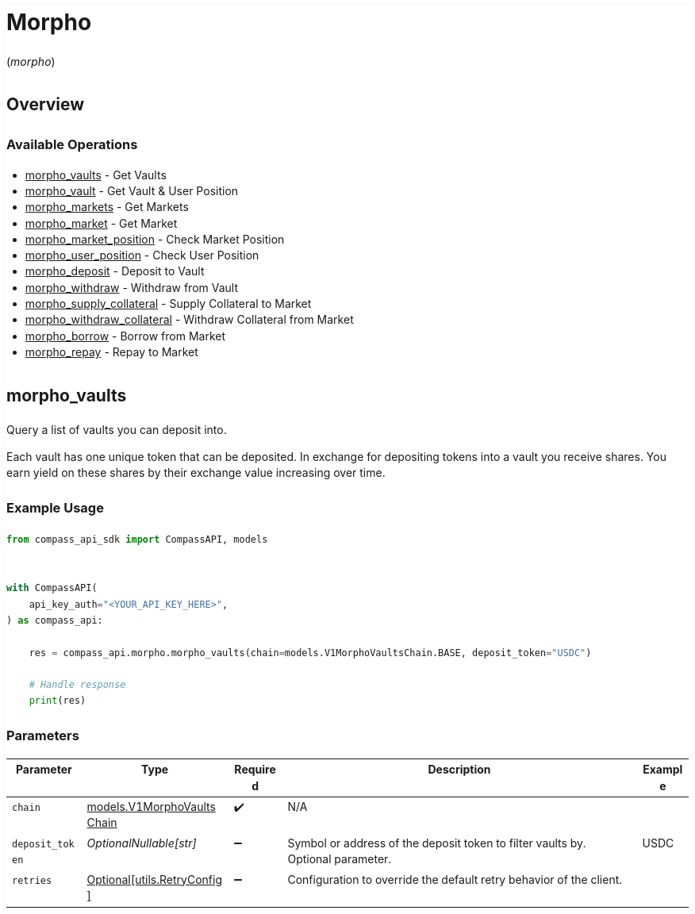 # Morpho
(*morpho*)

## Overview

### Available Operations

* [morpho_vaults](#morpho_vaults) - Get Vaults
* [morpho_vault](#morpho_vault) - Get Vault & User Position
* [morpho_markets](#morpho_markets) - Get Markets
* [morpho_market](#morpho_market) - Get Market
* [morpho_market_position](#morpho_market_position) - Check Market Position
* [morpho_user_position](#morpho_user_position) - Check User Position
* [morpho_deposit](#morpho_deposit) - Deposit to Vault
* [morpho_withdraw](#morpho_withdraw) - Withdraw from Vault
* [morpho_supply_collateral](#morpho_supply_collateral) - Supply Collateral to Market
* [morpho_withdraw_collateral](#morpho_withdraw_collateral) - Withdraw Collateral from Market
* [morpho_borrow](#morpho_borrow) - Borrow from Market
* [morpho_repay](#morpho_repay) - Repay to Market

## morpho_vaults

Query a list of vaults you can deposit into.

Each vault has one unique token that can be deposited. In exchange for depositing
tokens into a vault you receive shares. You earn yield on these shares by their
exchange value increasing over time.

### Example Usage


```python
from compass_api_sdk import CompassAPI, models


with CompassAPI(
    api_key_auth="<YOUR_API_KEY_HERE>",
) as compass_api:

    res = compass_api.morpho.morpho_vaults(chain=models.V1MorphoVaultsChain.BASE, deposit_token="USDC")

    # Handle response
    print(res)

```

### Parameters

| Parameter                                                                       | Type                                                                            | Required                                                                        | Description                                                                     | Example                                                                         |
| ------------------------------------------------------------------------------- | ------------------------------------------------------------------------------- | ------------------------------------------------------------------------------- | ------------------------------------------------------------------------------- | ------------------------------------------------------------------------------- |
| `chain`                                                                         | [models.V1MorphoVaultsChain](../../models/v1morphovaultschain.md)               | :heavy_check_mark:                                                              | N/A                                                                             |                                                                                 |
| `deposit_token`                                                                 | *OptionalNullable[str]*                                                         | :heavy_minus_sign:                                                              | Symbol or address of the deposit token to filter vaults by. Optional parameter. | USDC                                                                            |
| `retries`                                                                       | [Optional[utils.RetryConfig]](../../models/utils/retryconfig.md)                | :heavy_minus_sign:                                                              | Configuration to override the default retry behavior of the client.             |                                                                                 |

